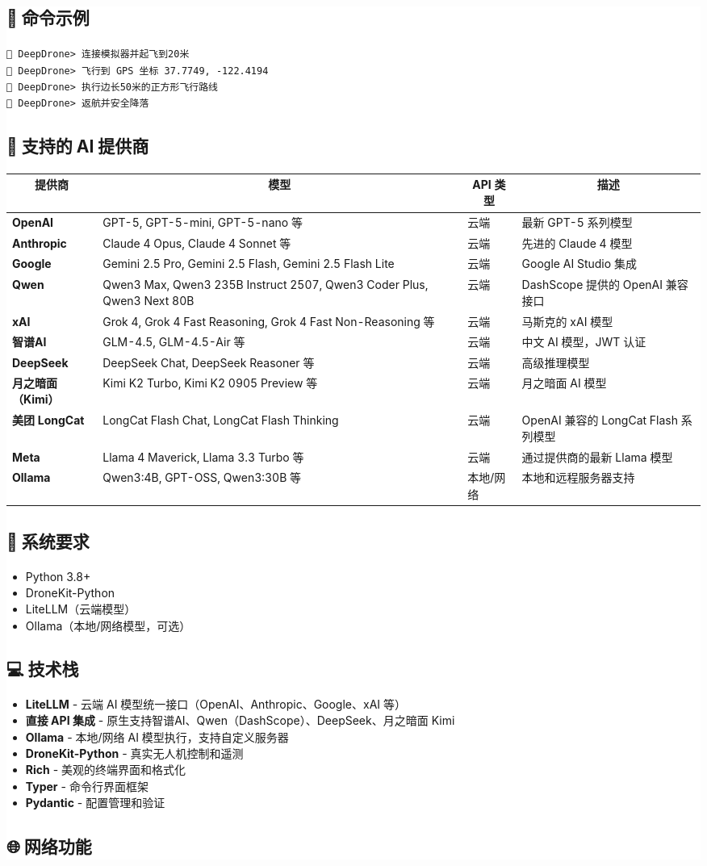 ## 📝 命令示例

```
🚁 DeepDrone> 连接模拟器并起飞到20米
🚁 DeepDrone> 飞行到 GPS 坐标 37.7749, -122.4194
🚁 DeepDrone> 执行边长50米的正方形飞行路线
🚁 DeepDrone> 返航并安全降落
```

## 🤖 支持的 AI 提供商

| 提供商 | 模型 | API 类型 | 描述 |
|--------|------|----------|------|
| **OpenAI** | GPT-5, GPT-5-mini, GPT-5-nano 等 | 云端 | 最新 GPT-5 系列模型 |
| **Anthropic** | Claude 4 Opus, Claude 4 Sonnet 等 | 云端 | 先进的 Claude 4 模型 |
| **Google** | Gemini 2.5 Pro, Gemini 2.5 Flash, Gemini 2.5 Flash Lite | 云端 | Google AI Studio 集成 |
| **Qwen** | Qwen3 Max, Qwen3 235B Instruct 2507, Qwen3 Coder Plus, Qwen3 Next 80B | 云端 | DashScope 提供的 OpenAI 兼容接口 |
| **xAI** | Grok 4, Grok 4 Fast Reasoning, Grok 4 Fast Non-Reasoning 等 | 云端 | 马斯克的 xAI 模型 |
| **智谱AI** | GLM-4.5, GLM-4.5-Air 等 | 云端 | 中文 AI 模型，JWT 认证 |
| **DeepSeek** | DeepSeek Chat, DeepSeek Reasoner 等 | 云端 | 高级推理模型 |
| **月之暗面（Kimi）** | Kimi K2 Turbo, Kimi K2 0905 Preview 等 | 云端 | 月之暗面 AI 模型 |
| **美团 LongCat** | LongCat Flash Chat, LongCat Flash Thinking | 云端 | OpenAI 兼容的 LongCat Flash 系列模型 |
| **Meta** | Llama 4 Maverick, Llama 3.3 Turbo 等 | 云端 | 通过提供商的最新 Llama 模型 |
| **Ollama** | Qwen3:4B, GPT-OSS, Qwen3:30B 等 | 本地/网络 | 本地和远程服务器支持 |

## 🔧 系统要求

- Python 3.8+
- DroneKit-Python
- LiteLLM（云端模型）
- Ollama（本地/网络模型，可选）

## 💻 技术栈

- **LiteLLM** - 云端 AI 模型统一接口（OpenAI、Anthropic、Google、xAI 等）
- **直接 API 集成** - 原生支持智谱AI、Qwen（DashScope）、DeepSeek、月之暗面 Kimi
- **Ollama** - 本地/网络 AI 模型执行，支持自定义服务器
- **DroneKit-Python** - 真实无人机控制和遥测
- **Rich** - 美观的终端界面和格式化
- **Typer** - 命令行界面框架
- **Pydantic** - 配置管理和验证

## 🌐 网络功能
